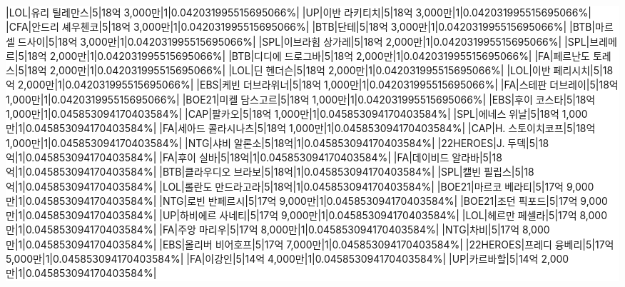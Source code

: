 |LOL|유리 틸레만스|5|18억 3,000만|1|0.042031995515695066%|
|UP|이반 라키티치|5|18억 3,000만|1|0.042031995515695066%|
|CFA|안드리 셰우첸코|5|18억 3,000만|1|0.042031995515695066%|
|BTB|단테|5|18억 3,000만|1|0.042031995515695066%|
|BTB|마르셀 드사이|5|18억 3,000만|1|0.042031995515695066%|
|SPL|이브라힘 상가레|5|18억 2,000만|1|0.042031995515695066%|
|SPL|브레메르|5|18억 2,000만|1|0.042031995515695066%|
|BTB|디디에 드로그바|5|18억 2,000만|1|0.042031995515695066%|
|FA|페르난도 토레스|5|18억 2,000만|1|0.042031995515695066%|
|LOL|딘 헨더슨|5|18억 2,000만|1|0.042031995515695066%|
|LOL|이반 페리시치|5|18억 2,000만|1|0.042031995515695066%|
|EBS|케빈 더브라위너|5|18억 1,000만|1|0.042031995515695066%|
|FA|스테판 더브레이|5|18억 1,000만|1|0.042031995515695066%|
|BOE21|미켈 담스고르|5|18억 1,000만|1|0.042031995515695066%|
|EBS|후이 코스타|5|18억 1,000만|1|0.045853094170403584%|
|CAP|팔카오|5|18억 1,000만|1|0.045853094170403584%|
|SPL|에네스 위날|5|18억 1,000만|1|0.045853094170403584%|
|FA|세아드 콜라시나츠|5|18억 1,000만|1|0.045853094170403584%|
|CAP|H. 스토이치코프|5|18억 1,000만|1|0.045853094170403584%|
|NTG|샤비 알론소|5|18억|1|0.045853094170403584%|
|22HEROES|J. 두덱|5|18억|1|0.045853094170403584%|
|FA|후이 실바|5|18억|1|0.045853094170403584%|
|FA|데이비드 알라바|5|18억|1|0.045853094170403584%|
|BTB|클라우디오 브라보|5|18억|1|0.045853094170403584%|
|SPL|캘빈 필립스|5|18억|1|0.045853094170403584%|
|LOL|롤란도 만드라고라|5|18억|1|0.045853094170403584%|
|BOE21|마르코 베라티|5|17억 9,000만|1|0.045853094170403584%|
|NTG|로빈 반페르시|5|17억 9,000만|1|0.045853094170403584%|
|BOE21|조던 픽포드|5|17억 9,000만|1|0.045853094170403584%|
|UP|하비에르 사네티|5|17억 9,000만|1|0.045853094170403584%|
|LOL|헤르만 페셀라|5|17억 8,000만|1|0.045853094170403584%|
|FA|주앙 마리우|5|17억 8,000만|1|0.045853094170403584%|
|NTG|차비|5|17억 8,000만|1|0.045853094170403584%|
|EBS|올리버 비어호프|5|17억 7,000만|1|0.045853094170403584%|
|22HEROES|프레디 융베리|5|17억 5,000만|1|0.045853094170403584%|
|FA|이강인|5|14억 4,000만|1|0.045853094170403584%|
|UP|카르바할|5|14억 2,000만|1|0.045853094170403584%|